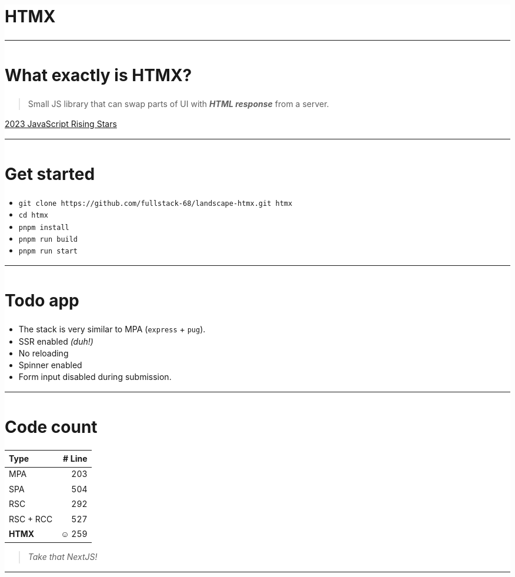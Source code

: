 # HTMX

---

# What exactly is HTMX?

> Small JS library that can swap parts of UI with **_HTML response_** from a server.

[2023 JavaScript Rising Stars](https://risingstars.js.org/2023/en#section-framework)

---

# Get started

- `git clone https://github.com/fullstack-68/landscape-htmx.git htmx`
- `cd htmx`
- `pnpm install`
- `pnpm run build`
- `pnpm run start`

---

# Todo app

- The stack is very similar to MPA (`express` + `pug`).
- SSR enabled _(duh!)_
- No reloading
- Spinner enabled
- Form input disabled during submission.

---

# Code count

| Type      | # Line |
| :-------- | -----: |
| MPA       |    203 |
| SPA       |    504 |
| RSC       |    292 |
| RSC + RCC |    527 |
| **HTMX**  | ☺️ 259 |

> _Take that NextJS!_

---
